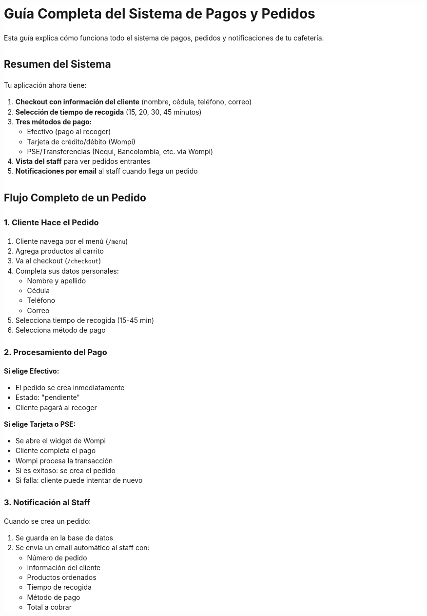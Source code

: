 # Guía Completa del Sistema de Pagos y Pedidos

Esta guía explica cómo funciona todo el sistema de pagos, pedidos y notificaciones de tu cafetería.

## Resumen del Sistema

Tu aplicación ahora tiene:

1. **Checkout con información del cliente** (nombre, cédula, teléfono, correo)
2. **Selección de tiempo de recogida** (15, 20, 30, 45 minutos)
3. **Tres métodos de pago:**
   - Efectivo (pago al recoger)
   - Tarjeta de crédito/débito (Wompi)
   - PSE/Transferencias (Nequi, Bancolombia, etc. vía Wompi)
4. **Vista del staff** para ver pedidos entrantes
5. **Notificaciones por email** al staff cuando llega un pedido

## Flujo Completo de un Pedido

### 1. Cliente Hace el Pedido

1. Cliente navega por el menú (`/menu`)
2. Agrega productos al carrito
3. Va al checkout (`/checkout`)
4. Completa sus datos personales:
   - Nombre y apellido
   - Cédula
   - Teléfono
   - Correo
5. Selecciona tiempo de recogida (15-45 min)
6. Selecciona método de pago

### 2. Procesamiento del Pago

**Si elige Efectivo:**
- El pedido se crea inmediatamente
- Estado: "pendiente"
- Cliente pagará al recoger

**Si elige Tarjeta o PSE:**
- Se abre el widget de Wompi
- Cliente completa el pago
- Wompi procesa la transacción
- Si es exitoso: se crea el pedido
- Si falla: cliente puede intentar de nuevo

### 3. Notificación al Staff

Cuando se crea un pedido:

1. Se guarda en la base de datos
2. Se envía un email automático al staff con:
   - Número de pedido
   - Información del cliente
   - Productos ordenados
   - Tiempo de recogida
   - Método de pago
   - Total a cobrar
